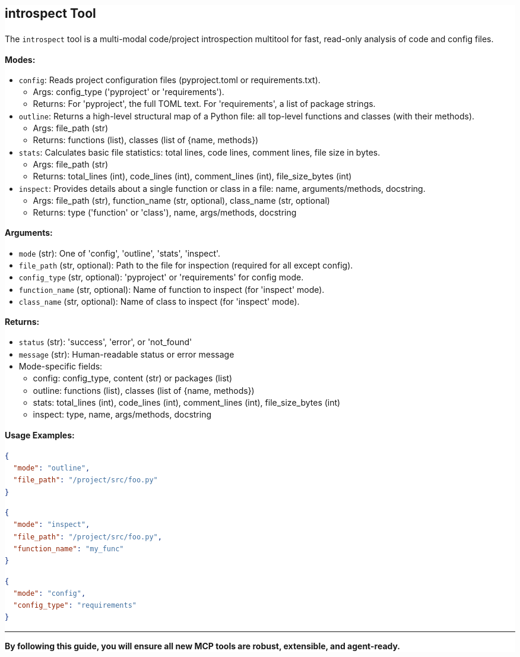
## introspect Tool

The `introspect` tool is a multi-modal code/project introspection multitool for fast, read-only analysis of code and config files.

**Modes:**
- `config`: Reads project configuration files (pyproject.toml or requirements.txt).
    * Args: config_type ('pyproject' or 'requirements').
    * Returns: For 'pyproject', the full TOML text. For 'requirements', a list of package strings.
- `outline`: Returns a high-level structural map of a Python file: all top-level functions and classes (with their methods).
    * Args: file_path (str)
    * Returns: functions (list), classes (list of {name, methods})
- `stats`: Calculates basic file statistics: total lines, code lines, comment lines, file size in bytes.
    * Args: file_path (str)
    * Returns: total_lines (int), code_lines (int), comment_lines (int), file_size_bytes (int)
- `inspect`: Provides details about a single function or class in a file: name, arguments/methods, docstring.
    * Args: file_path (str), function_name (str, optional), class_name (str, optional)
    * Returns: type ('function' or 'class'), name, args/methods, docstring

**Arguments:**
- `mode` (str): One of 'config', 'outline', 'stats', 'inspect'.
- `file_path` (str, optional): Path to the file for inspection (required for all except config).
- `config_type` (str, optional): 'pyproject' or 'requirements' for config mode.
- `function_name` (str, optional): Name of function to inspect (for 'inspect' mode).
- `class_name` (str, optional): Name of class to inspect (for 'inspect' mode).

**Returns:**
- `status` (str): 'success', 'error', or 'not_found'
- `message` (str): Human-readable status or error message
- Mode-specific fields:
    - config: config_type, content (str) or packages (list)
    - outline: functions (list), classes (list of {name, methods})
    - stats: total_lines (int), code_lines (int), comment_lines (int), file_size_bytes (int)
    - inspect: type, name, args/methods, docstring

**Usage Examples:**
```json
{
  "mode": "outline",
  "file_path": "/project/src/foo.py"
}
```
```json
{
  "mode": "inspect",
  "file_path": "/project/src/foo.py",
  "function_name": "my_func"
}
```
```json
{
  "mode": "config",
  "config_type": "requirements"
}
```

---

**By following this guide, you will ensure all new MCP tools are robust, extensible, and agent-ready.**
